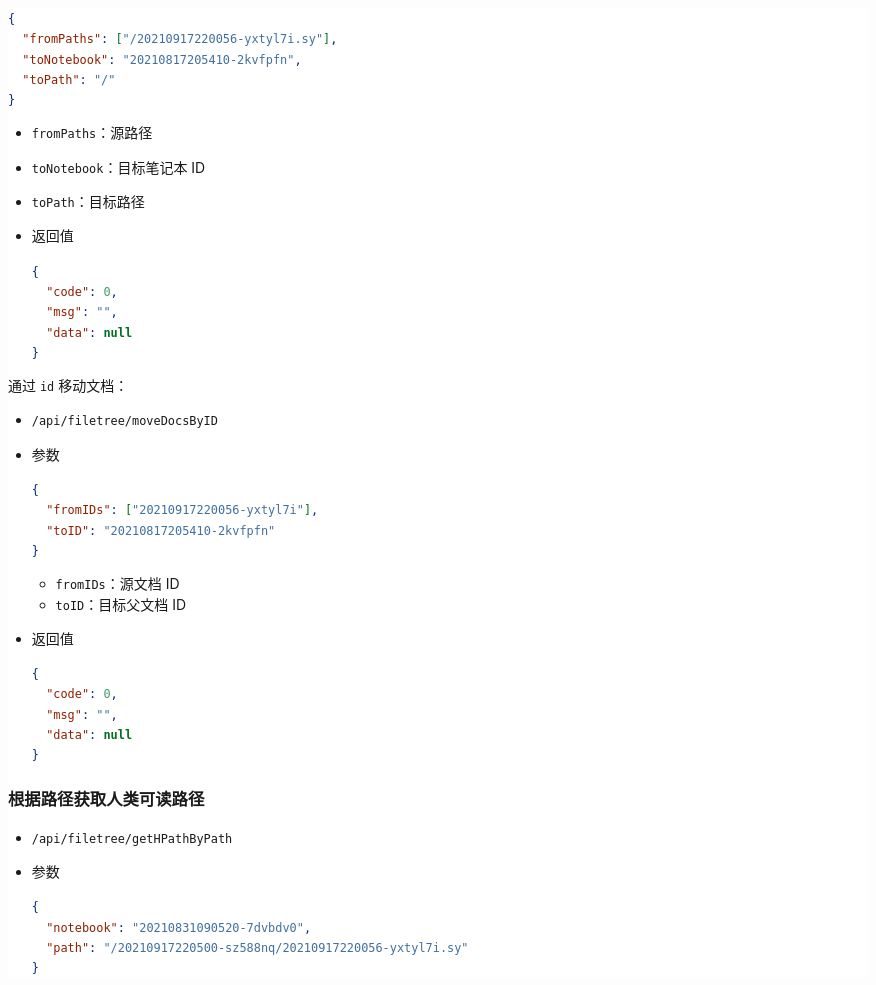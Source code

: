   ```json
  {
    "fromPaths": ["/20210917220056-yxtyl7i.sy"],
    "toNotebook": "20210817205410-2kvfpfn",
    "toPath": "/"
  }
  ```

  - `fromPaths`​：源路径
  - `toNotebook`​：目标笔记本 ID
  - `toPath`​：目标路径
- 返回值

  ```json
  {
    "code": 0,
    "msg": "",
    "data": null
  }
  ```

通过 `id`​ 移动文档：

- `/api/filetree/moveDocsByID`​
- 参数

  ```json
  {
    "fromIDs": ["20210917220056-yxtyl7i"],
    "toID": "20210817205410-2kvfpfn"
  }
  ```

  - `fromIDs`​：源文档 ID
  - `toID`​：目标父文档 ID
- 返回值

  ```json
  {
    "code": 0,
    "msg": "",
    "data": null
  }
  ```

### 根据路径获取人类可读路径

- `/api/filetree/getHPathByPath`​
- 参数

  ```json
  {
    "notebook": "20210831090520-7dvbdv0",
    "path": "/20210917220500-sz588nq/20210917220056-yxtyl7i.sy"
  }
  ```
